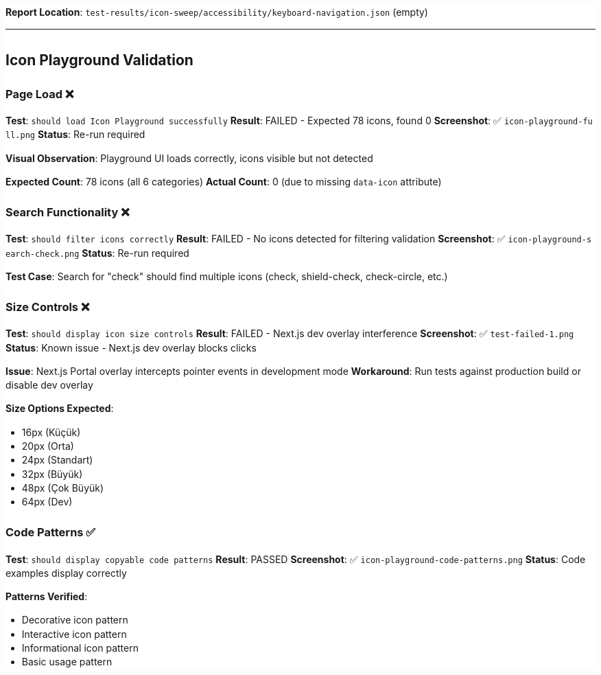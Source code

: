 **Report Location**: `test-results/icon-sweep/accessibility/keyboard-navigation.json` (empty)

---

## Icon Playground Validation

### Page Load ❌

**Test**: `should load Icon Playground successfully`
**Result**: FAILED - Expected 78 icons, found 0
**Screenshot**: ✅ `icon-playground-full.png`
**Status**: Re-run required

**Visual Observation**: Playground UI loads correctly, icons visible but not detected

**Expected Count**: 78 icons (all 6 categories)
**Actual Count**: 0 (due to missing `data-icon` attribute)

### Search Functionality ❌

**Test**: `should filter icons correctly`
**Result**: FAILED - No icons detected for filtering validation
**Screenshot**: ✅ `icon-playground-search-check.png`
**Status**: Re-run required

**Test Case**: Search for "check" should find multiple icons (check, shield-check, check-circle, etc.)

### Size Controls ❌

**Test**: `should display icon size controls`
**Result**: FAILED - Next.js dev overlay interference
**Screenshot**: ✅ `test-failed-1.png`
**Status**: Known issue - Next.js dev overlay blocks clicks

**Issue**: Next.js Portal overlay intercepts pointer events in development mode
**Workaround**: Run tests against production build or disable dev overlay

**Size Options Expected**:
- 16px (Küçük)
- 20px (Orta)
- 24px (Standart)
- 32px (Büyük)
- 48px (Çok Büyük)
- 64px (Dev)

### Code Patterns ✅

**Test**: `should display copyable code patterns`
**Result**: PASSED
**Screenshot**: ✅ `icon-playground-code-patterns.png`
**Status**: Code examples display correctly

**Patterns Verified**:
- Decorative icon pattern
- Interactive icon pattern
- Informational icon pattern
- Basic usage pattern
